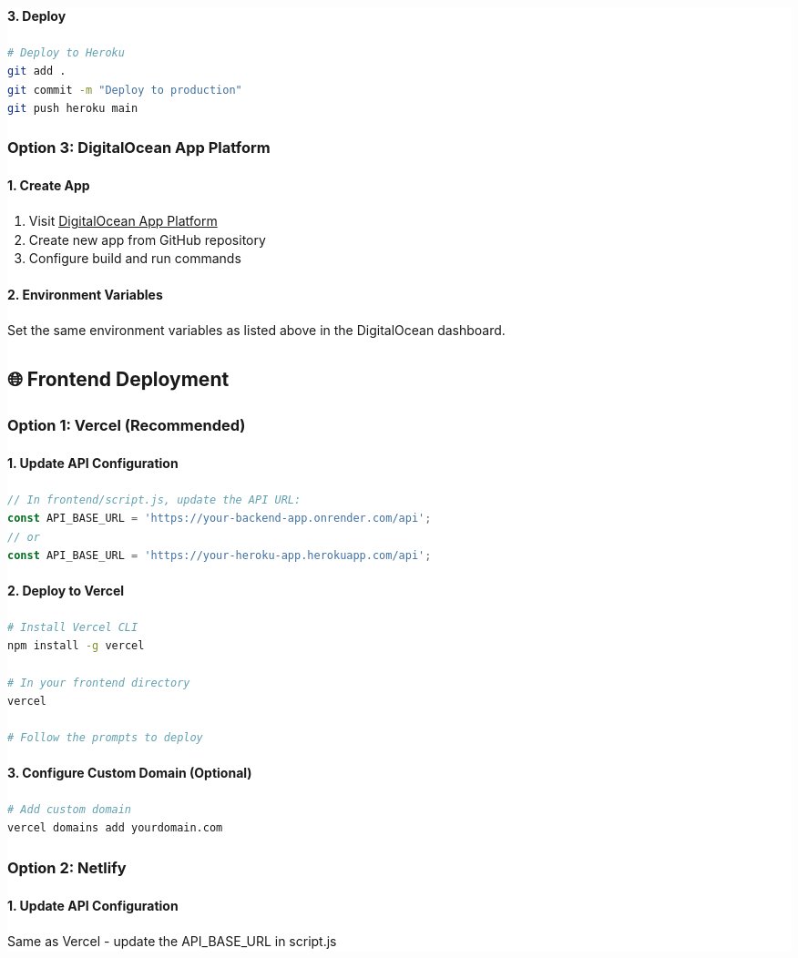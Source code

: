 #### 3. Deploy
```bash
# Deploy to Heroku
git add .
git commit -m "Deploy to production"
git push heroku main
```

### Option 3: DigitalOcean App Platform

#### 1. Create App
1. Visit [DigitalOcean App Platform](https://cloud.digitalocean.com/apps)
2. Create new app from GitHub repository
3. Configure build and run commands

#### 2. Environment Variables
Set the same environment variables as listed above in the DigitalOcean dashboard.

## 🌐 Frontend Deployment

### Option 1: Vercel (Recommended)

#### 1. Update API Configuration
```javascript
// In frontend/script.js, update the API URL:
const API_BASE_URL = 'https://your-backend-app.onrender.com/api';
// or
const API_BASE_URL = 'https://your-heroku-app.herokuapp.com/api';
```

#### 2. Deploy to Vercel
```bash
# Install Vercel CLI
npm install -g vercel

# In your frontend directory
vercel

# Follow the prompts to deploy
```

#### 3. Configure Custom Domain (Optional)
```bash
# Add custom domain
vercel domains add yourdomain.com
```

### Option 2: Netlify

#### 1. Update API Configuration
Same as Vercel - update the API_BASE_URL in script.js
